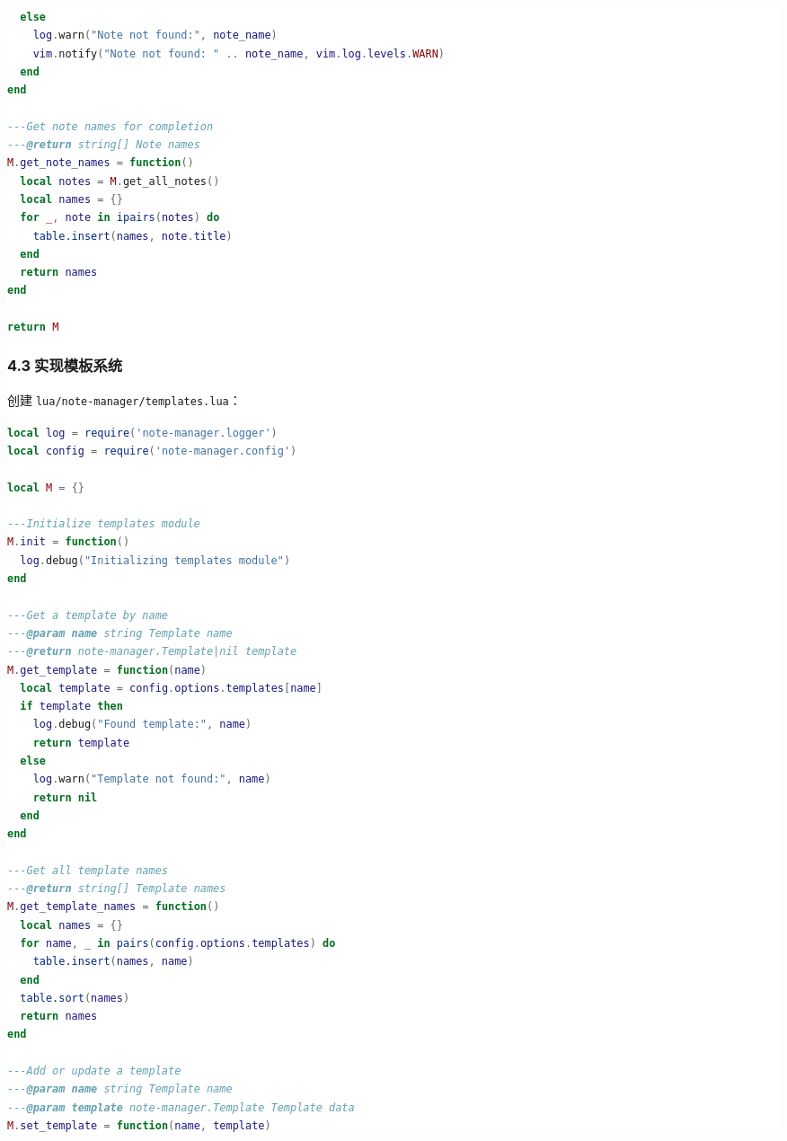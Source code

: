 ```lua
  else
    log.warn("Note not found:", note_name)
    vim.notify("Note not found: " .. note_name, vim.log.levels.WARN)
  end
end

---Get note names for completion
---@return string[] Note names
M.get_note_names = function()
  local notes = M.get_all_notes()
  local names = {}
  for _, note in ipairs(notes) do
    table.insert(names, note.title)
  end
  return names
end

return M
```

### 4.3 实现模板系统

创建 `lua/note-manager/templates.lua`：

```lua
local log = require('note-manager.logger')
local config = require('note-manager.config')

local M = {}

---Initialize templates module
M.init = function()
  log.debug("Initializing templates module")
end

---Get a template by name
---@param name string Template name
---@return note-manager.Template|nil template
M.get_template = function(name)
  local template = config.options.templates[name]
  if template then
    log.debug("Found template:", name)
    return template
  else
    log.warn("Template not found:", name)
    return nil
  end
end

---Get all template names
---@return string[] Template names
M.get_template_names = function()
  local names = {}
  for name, _ in pairs(config.options.templates) do
    table.insert(names, name)
  end
  table.sort(names)
  return names
end

---Add or update a template
---@param name string Template name
---@param template note-manager.Template Template data
M.set_template = function(name, template)
```